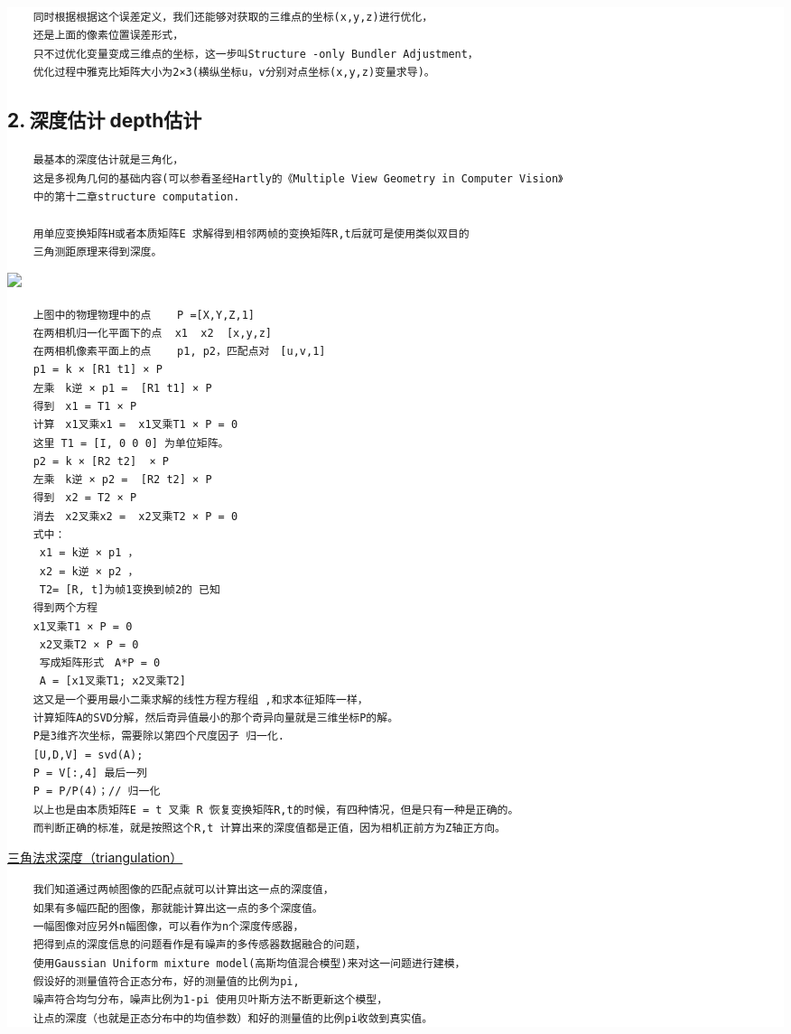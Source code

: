         同时根据根据这个误差定义，我们还能够对获取的三维点的坐标(x,y,z)进行优化，
        还是上面的像素位置误差形式，
        只不过优化变量变成三维点的坐标，这一步叫Structure -only Bundler Adjustment，
        优化过程中雅克比矩阵大小为2×3(横纵坐标u，v分别对点坐标(x,y,z)变量求导)。       

## 2. 深度估计 depth估计
        最基本的深度估计就是三角化，
        这是多视角几何的基础内容(可以参看圣经Hartly的《Multiple View Geometry in Computer Vision》
        中的第十二章structure computation.

        用单应变换矩阵H或者本质矩阵E 求解得到相邻两帧的变换矩阵R,t后就可是使用类似双目的
        三角测距原理来得到深度。

![](https://img-blog.csdn.net/20160301171837557)

        上图中的物理物理中的点    P =[X,Y,Z,1]
        在两相机归一化平面下的点  x1  x2  [x,y,z]
        在两相机像素平面上的点    p1, p2，匹配点对　[u,v,1]
        p1 = k × [R1 t1] × P   
        左乘　k逆 × p1 =  [R1 t1] × P   
        得到　x1 = T1 × P   
        计算　x1叉乘x1 =  x1叉乘T1 × P = 0
        这里 T1 = [I, 0 0 0] 为单位矩阵。
        p2 = k × [R2 t2]  × P    
        左乘　k逆 × p2 =  [R2 t2] × P    
        得到　x2 = T2 × P   
        消去　x2叉乘x2 =  x2叉乘T2 × P = 0      
        式中：
         x1 = k逆 × p1 ，
         x2 = k逆 × p2 ， 
         T2= [R, t]为帧1变换到帧2的 已知
        得到两个方程
        x1叉乘T1 × P = 0
         x2叉乘T2 × P = 0 
         写成矩阵形式　A*P = 0
         A = [x1叉乘T1; x2叉乘T2]
        这又是一个要用最小二乘求解的线性方程方程组 ,和求本征矩阵一样，
        计算矩阵A的SVD分解，然后奇异值最小的那个奇异向量就是三维坐标P的解。
        P是3维齐次坐标，需要除以第四个尺度因子 归一化. 
        [U,D,V] = svd(A);
        P = V[:,4] 最后一列
        P = P/P(4)；// 归一化
        以上也是由本质矩阵E = t 叉乘 R 恢复变换矩阵R,t的时候，有四种情况，但是只有一种是正确的。
        而判断正确的标准，就是按照这个R,t 计算出来的深度值都是正值，因为相机正前方为Z轴正方向。

[三角法求深度（triangulation）](https://blog.csdn.net/heyijia0327/article/details/50774104)

        我们知道通过两帧图像的匹配点就可以计算出这一点的深度值，
        如果有多幅匹配的图像，那就能计算出这一点的多个深度值。
        一幅图像对应另外n幅图像，可以看作为n个深度传感器，
        把得到点的深度信息的问题看作是有噪声的多传感器数据融合的问题，
        使用Gaussian Uniform mixture model(高斯均值混合模型)来对这一问题进行建模，
        假设好的测量值符合正态分布，好的测量值的比例为pi,
        噪声符合均匀分布，噪声比例为1-pi 使用贝叶斯方法不断更新这个模型，
        让点的深度（也就是正态分布中的均值参数）和好的测量值的比例pi收敛到真实值。　
